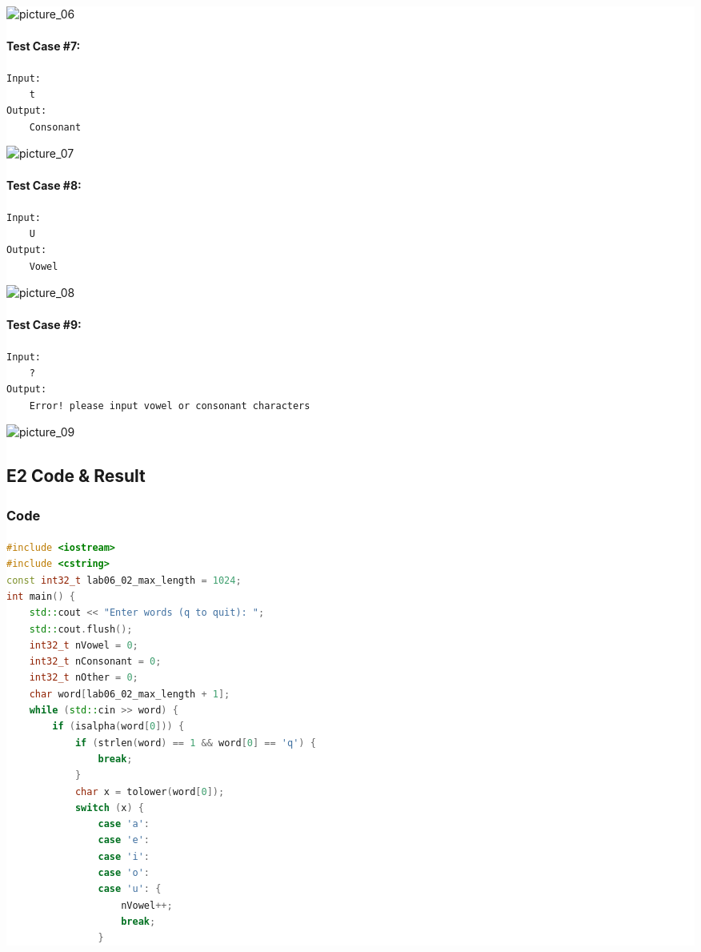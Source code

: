 ![picture_06](./lab06_06.png)

#### Test Case #7:

``` log
Input: 
    t
Output:
    Consonant
```

![picture_07](./lab06_07.png)

#### Test Case #8:

``` log
Input: 
    U
Output:
    Vowel
```

![picture_08](./lab06_08.png)

#### Test Case #9:

``` log
Input: 
    ?
Output:
    Error! please input vowel or consonant characters
```
![picture_09](./lab06_09.png)

## E2 Code & Result

### Code

``` cpp
#include <iostream>
#include <cstring>
const int32_t lab06_02_max_length = 1024;
int main() {
    std::cout << "Enter words (q to quit): ";
    std::cout.flush();
    int32_t nVowel = 0;
    int32_t nConsonant = 0;
    int32_t nOther = 0;
    char word[lab06_02_max_length + 1];
    while (std::cin >> word) {
        if (isalpha(word[0])) {
            if (strlen(word) == 1 && word[0] == 'q') {
                break;
            }
            char x = tolower(word[0]);
            switch (x) {
                case 'a':
                case 'e':
                case 'i':
                case 'o':
                case 'u': {
                    nVowel++;
                    break;
                }
```
